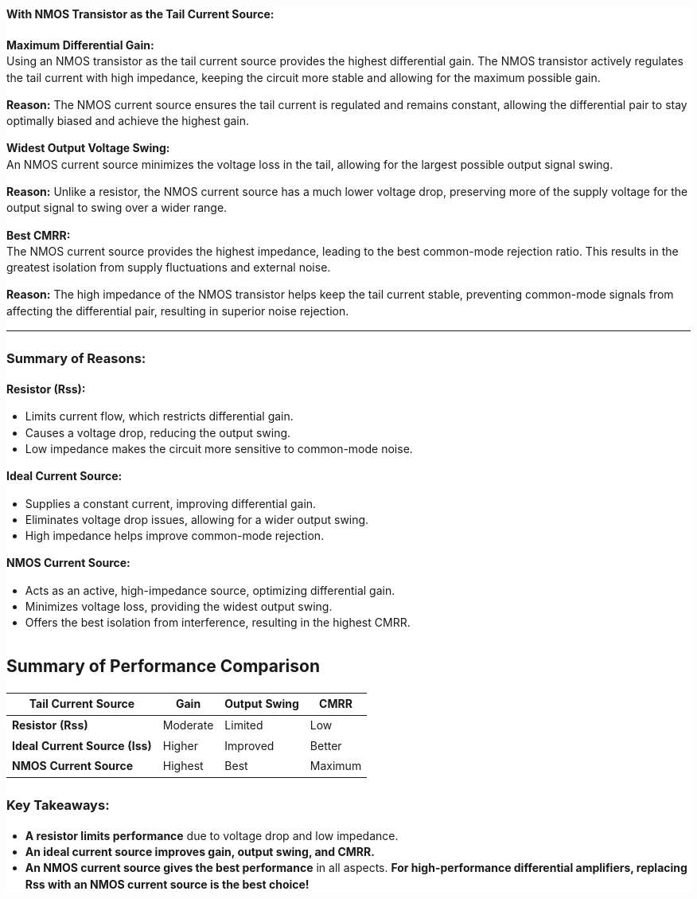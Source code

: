 
#### **With NMOS Transistor as the Tail Current Source:**

**Maximum Differential Gain:**  
Using an NMOS transistor as the tail current source provides the highest differential gain. The NMOS transistor actively regulates the tail current with high impedance, keeping the circuit more stable and allowing for the maximum possible gain.

**Reason:** The NMOS current source ensures the tail current is regulated and remains constant, allowing the differential pair to stay optimally biased and achieve the highest gain.

**Widest Output Voltage Swing:**  
An NMOS current source minimizes the voltage loss in the tail, allowing for the largest possible output signal swing.

**Reason:** Unlike a resistor, the NMOS current source has a much lower voltage drop, preserving more of the supply voltage for the output signal to swing over a wider range.

**Best CMRR:**  
The NMOS current source provides the highest impedance, leading to the best common-mode rejection ratio. This results in the greatest isolation from supply fluctuations and external noise.

**Reason:** The high impedance of the NMOS transistor helps keep the tail current stable, preventing common-mode signals from affecting the differential pair, resulting in superior noise rejection.

---

### **Summary of Reasons:**

**Resistor (Rss):**  
- Limits current flow, which restricts differential gain.  
- Causes a voltage drop, reducing the output swing.  
- Low impedance makes the circuit more sensitive to common-mode noise.

**Ideal Current Source:**  
- Supplies a constant current, improving differential gain.  
- Eliminates voltage drop issues, allowing for a wider output swing.  
- High impedance helps improve common-mode rejection.

**NMOS Current Source:**  
- Acts as an active, high-impedance source, optimizing differential gain.  
- Minimizes voltage loss, providing the widest output swing.  
- Offers the best isolation from interference, resulting in the highest CMRR.

##  Summary of Performance Comparison

| Tail Current Source  | Gain | Output Swing | CMRR |
|----------------------|------|-------------|------|
| **Resistor (Rss)**  | Moderate | Limited | Low |
| **Ideal Current Source (Iss)**  | Higher | Improved | Better |
| **NMOS Current Source**  | Highest | Best | Maximum |

###  **Key Takeaways:**
- **A resistor limits performance** due to voltage drop and low impedance.
- **An ideal current source improves gain, output swing, and CMRR.**
- **An NMOS current source gives the best performance** in all aspects.
 **For high-performance differential amplifiers, replacing Rss with an NMOS current source is the best choice!**



